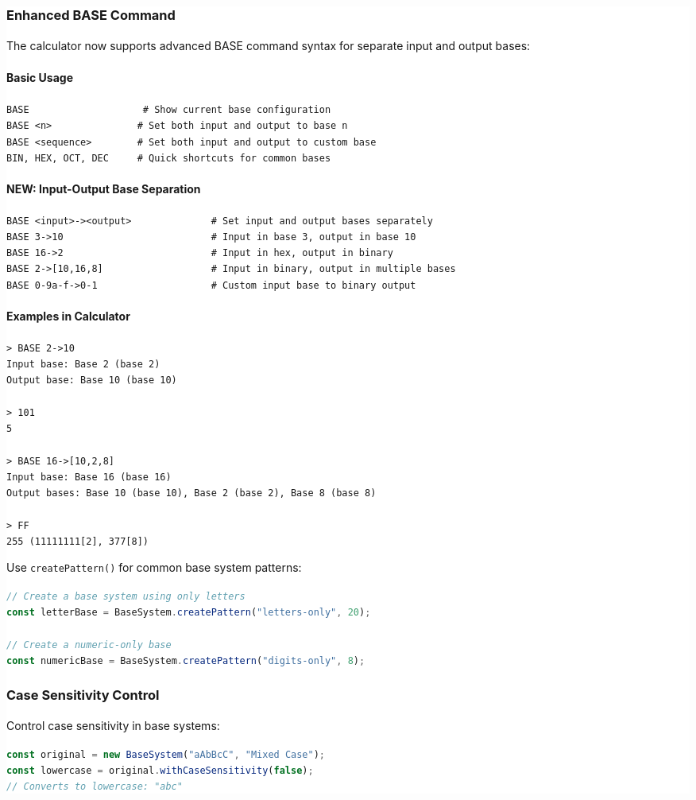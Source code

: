 ### Enhanced BASE Command

The calculator now supports advanced BASE command syntax for separate input and output bases:

#### Basic Usage
```
BASE                    # Show current base configuration
BASE <n>               # Set both input and output to base n
BASE <sequence>        # Set both input and output to custom base
BIN, HEX, OCT, DEC     # Quick shortcuts for common bases
```

#### **NEW**: Input-Output Base Separation
```
BASE <input>-><output>              # Set input and output bases separately
BASE 3->10                          # Input in base 3, output in base 10
BASE 16->2                          # Input in hex, output in binary
BASE 2->[10,16,8]                   # Input in binary, output in multiple bases
BASE 0-9a-f->0-1                    # Custom input base to binary output
```

#### Examples in Calculator
```
> BASE 2->10
Input base: Base 2 (base 2)
Output base: Base 10 (base 10)

> 101
5

> BASE 16->[10,2,8]
Input base: Base 16 (base 16) 
Output bases: Base 10 (base 10), Base 2 (base 2), Base 8 (base 8)

> FF
255 (11111111[2], 377[8])
```

Use `createPattern()` for common base system patterns:

```javascript
// Create a base system using only letters
const letterBase = BaseSystem.createPattern("letters-only", 20);

// Create a numeric-only base
const numericBase = BaseSystem.createPattern("digits-only", 8);
```

### Case Sensitivity Control

Control case sensitivity in base systems:

```javascript
const original = new BaseSystem("aAbBcC", "Mixed Case");
const lowercase = original.withCaseSensitivity(false);
// Converts to lowercase: "abc"
```
